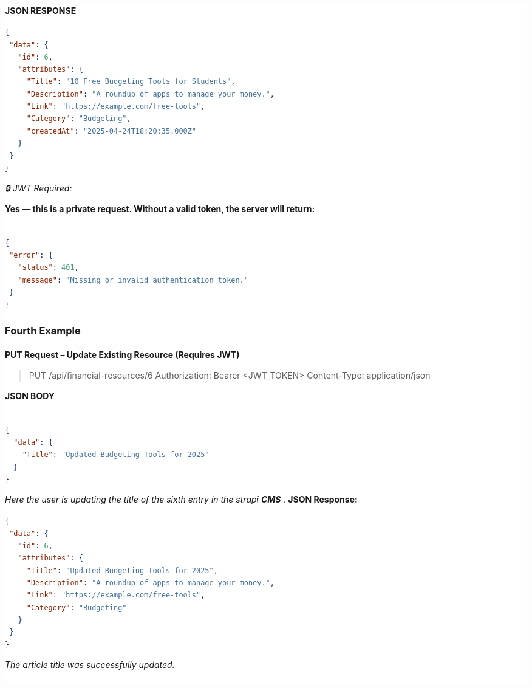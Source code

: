 **JSON RESPONSE**

 ```json
{
  "data": {
    "id": 6,
    "attributes": {
      "Title": "10 Free Budgeting Tools for Students",
      "Description": "A roundup of apps to manage your money.",
      "Link": "https://example.com/free-tools",
      "Category": "Budgeting",
      "createdAt": "2025-04-24T18:20:35.000Z"
    }
  }
}


 ```
 *🔒 JWT Required:*

**Yes — this is a private request. Without a valid token, the server will return:**


 ```json

{
  "error": {
    "status": 401,
    "message": "Missing or invalid authentication token."
  }
}

  ```
### Fourth Example
**PUT Request – Update Existing Resource (Requires JWT)**

> PUT /api/financial-resources/6 Authorization: Bearer <JWT_TOKEN> Content-Type: application/json

**JSON BODY**

```json

{
  "data": {
    "Title": "Updated Budgeting Tools for 2025"
  }
}

```
*Here the user is updating the title of the sixth entry in the strapi **CMS** .*
**JSON Response:**

 ```json
{
  "data": {
    "id": 6,
    "attributes": {
      "Title": "Updated Budgeting Tools for 2025",
      "Description": "A roundup of apps to manage your money.",
      "Link": "https://example.com/free-tools",
      "Category": "Budgeting"
    }
  }
}

 ```
*The article title was successfully updated.*
<br></br>